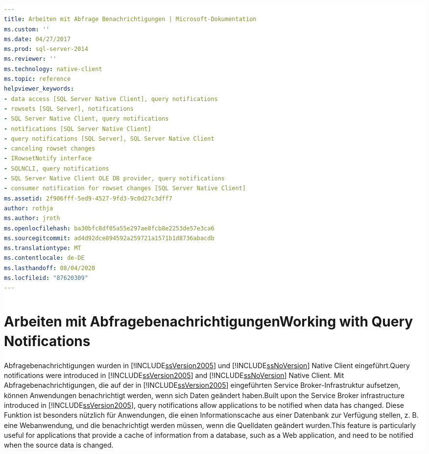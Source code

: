 ```yaml
---
title: Arbeiten mit Abfrage Benachrichtigungen | Microsoft-Dokumentation
ms.custom: ''
ms.date: 04/27/2017
ms.prod: sql-server-2014
ms.reviewer: ''
ms.technology: native-client
ms.topic: reference
helpviewer_keywords:
- data access [SQL Server Native Client], query notifications
- rowsets [SQL Server], notifications
- SQL Server Native Client, query notifications
- notifications [SQL Server Native Client]
- query notifications [SQL Server], SQL Server Native Client
- canceling rowset changes
- IRowsetNotify interface
- SQLNCLI, query notifications
- SQL Server Native Client OLE DB provider, query notifications
- consumer notification for rowset changes [SQL Server Native Client]
ms.assetid: 2f906fff-5ed9-4527-9fd3-9c0d27c3dff7
author: rothja
ms.author: jroth
ms.openlocfilehash: ba30bfc8df05a55e297ae8fcb8e2253de57e3ca6
ms.sourcegitcommit: ad4d92dce894592a259721a1571b1d8736abacdb
ms.translationtype: MT
ms.contentlocale: de-DE
ms.lasthandoff: 08/04/2020
ms.locfileid: "87620309"
---
```

# <a name="working-with-query-notifications"></a><span data-ttu-id="d48b3-102">Arbeiten mit Abfragebenachrichtigungen</span><span class="sxs-lookup"><span data-stu-id="d48b3-102">Working with Query Notifications</span></span>
  <span data-ttu-id="d48b3-103">Abfragebenachrichtigungen wurden in [!INCLUDE[ssVersion2005](../../../includes/ssversion2005-md.md)] und [!INCLUDE[ssNoVersion](../../../includes/ssnoversion-md.md)] Native Client eingeführt.</span><span class="sxs-lookup"><span data-stu-id="d48b3-103">Query notifications were introduced in [!INCLUDE[ssVersion2005](../../../includes/ssversion2005-md.md)] and [!INCLUDE[ssNoVersion](../../../includes/ssnoversion-md.md)] Native Client.</span></span> <span data-ttu-id="d48b3-104">Mit Abfragebenachrichtigungen, die auf der in [!INCLUDE[ssVersion2005](../../../includes/ssversion2005-md.md)] eingeführten Service Broker-Infrastruktur aufsetzen, können Anwendungen benachrichtigt werden, wenn sich Daten geändert haben.</span><span class="sxs-lookup"><span data-stu-id="d48b3-104">Built upon the Service Broker infrastructure introduced in [!INCLUDE[ssVersion2005](../../../includes/ssversion2005-md.md)], query notifications allow applications to be notified when data has changed.</span></span> <span data-ttu-id="d48b3-105">Diese Funktion ist besonders nützlich für Anwendungen, die einen Informationscache aus einer Datenbank zur Verfügung stellen, z. B. eine Webanwendung, und die benachrichtigt werden müssen, wenn die Quelldaten geändert wurden.</span><span class="sxs-lookup"><span data-stu-id="d48b3-105">This feature is particularly useful for applications that provide a cache of information from a database, such as a Web application, and need to be notified when the source data is changed.</span></span>  
  